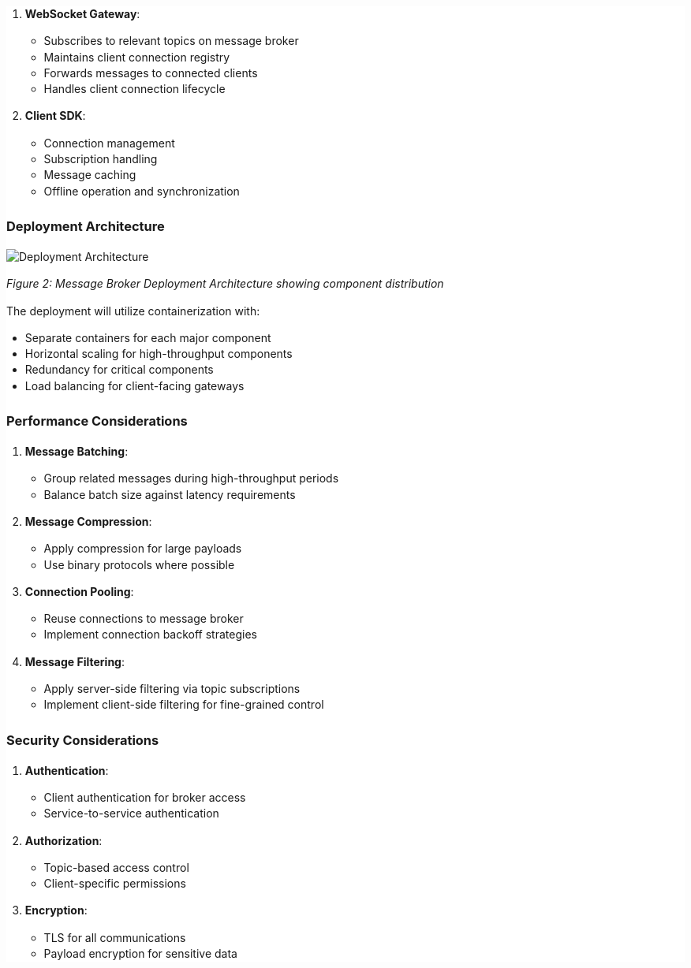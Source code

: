 1. **WebSocket Gateway**:
   - Subscribes to relevant topics on message broker
   - Maintains client connection registry
   - Forwards messages to connected clients
   - Handles client connection lifecycle

2. **Client SDK**:
   - Connection management
   - Subscription handling
   - Message caching
   - Offline operation and synchronization

### Deployment Architecture

![Deployment Architecture](../assets/message_broker_deployment.png)

*Figure 2: Message Broker Deployment Architecture showing component distribution*

The deployment will utilize containerization with:
- Separate containers for each major component
- Horizontal scaling for high-throughput components
- Redundancy for critical components
- Load balancing for client-facing gateways

### Performance Considerations

1. **Message Batching**:
   - Group related messages during high-throughput periods
   - Balance batch size against latency requirements

2. **Message Compression**:
   - Apply compression for large payloads
   - Use binary protocols where possible

3. **Connection Pooling**:
   - Reuse connections to message broker
   - Implement connection backoff strategies

4. **Message Filtering**:
   - Apply server-side filtering via topic subscriptions
   - Implement client-side filtering for fine-grained control

### Security Considerations

1. **Authentication**:
   - Client authentication for broker access
   - Service-to-service authentication

2. **Authorization**:
   - Topic-based access control
   - Client-specific permissions

3. **Encryption**:
   - TLS for all communications
   - Payload encryption for sensitive data
